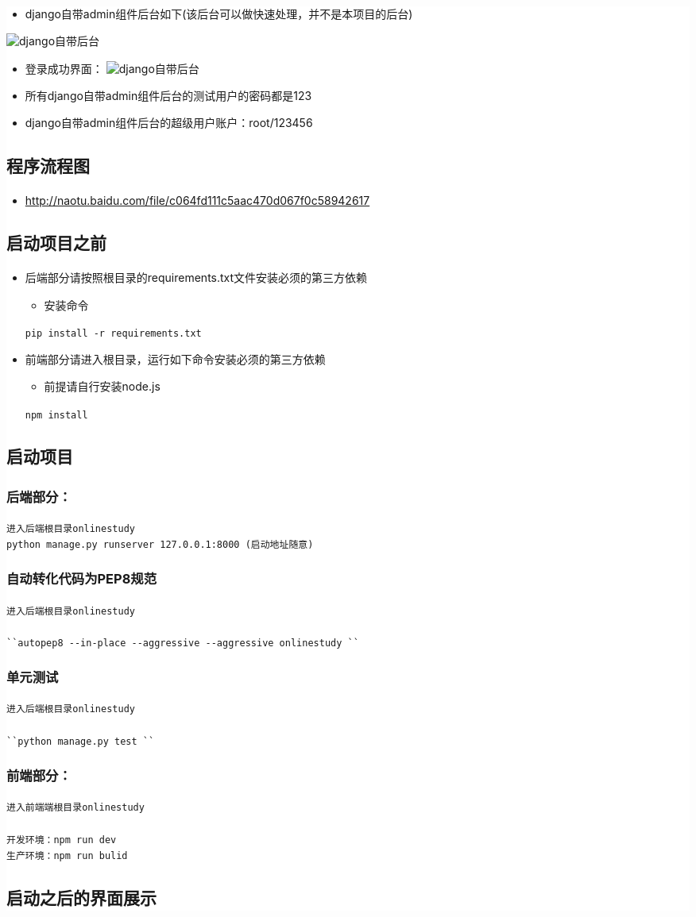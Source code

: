 * django自带admin组件后台如下(该后台可以做快速处理，并不是本项目的后台)

![django自带后台](https://raw.githubusercontent.com/Eeyhan/pictures/master/django-admin.png)

* 登录成功界面：
![django自带后台](https://raw.githubusercontent.com/Eeyhan/pictures/master/django-admin2.png)
   
* 所有django自带admin组件后台的测试用户的密码都是123
* django自带admin组件后台的超级用户账户：root/123456


	
## 程序流程图

* http://naotu.baidu.com/file/c064fd111c5aac470d067f0c58942617

## 启动项目之前

* 后端部分请按照根目录的requirements.txt文件安装必须的第三方依赖
    + 安装命令
    
    ``pip install -r requirements.txt``
     
* 前端部分请进入根目录，运行如下命令安装必须的第三方依赖  
    + 前提请自行安装node.js
    
    ``npm install``   
    
    

## 启动项目

### 后端部分：
    进入后端根目录onlinestudy
    python manage.py runserver 127.0.0.1:8000 (启动地址随意)

### 自动转化代码为PEP8规范
    进入后端根目录onlinestudy
    
    ``autopep8 --in-place --aggressive --aggressive onlinestudy ``

### 单元测试
    进入后端根目录onlinestudy
    
    ``python manage.py test ``

### 前端部分：
    进入前端端根目录onlinestudy
    
    开发环境：npm run dev
    生产环境：npm run bulid

## 启动之后的界面展示

